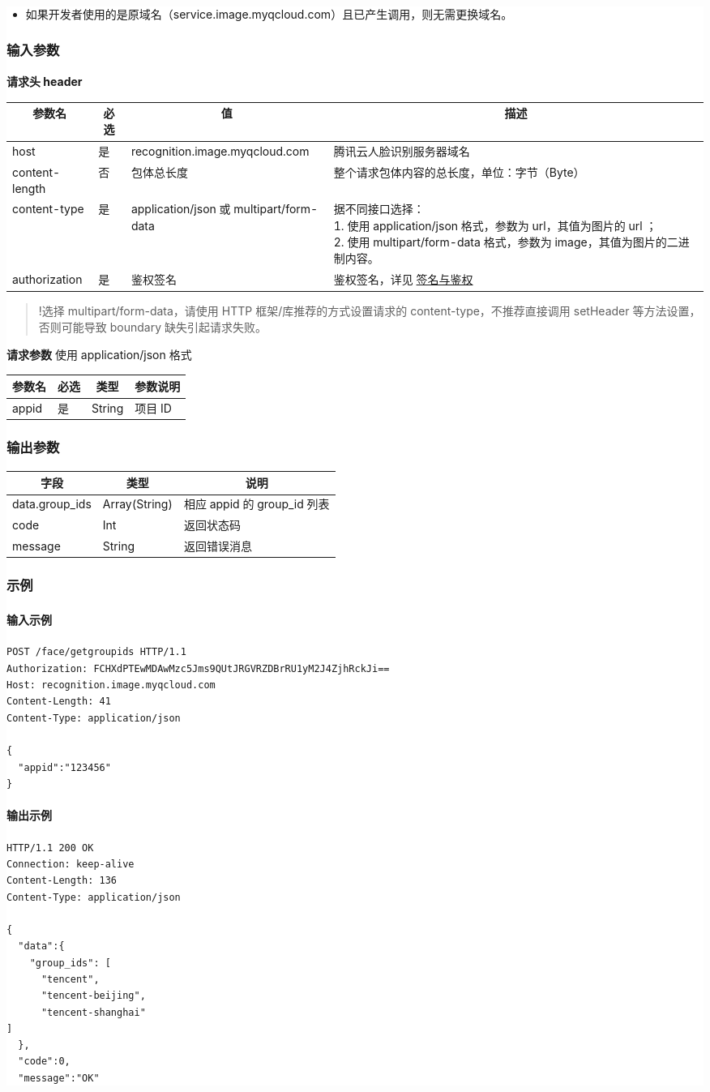 - 如果开发者使用的是原域名（service.image.myqcloud.com）且已产生调用，则无需更换域名。

### 输入参数
**请求头 header**

| 参数名            | 必选|值                                     | 描述                                     |
| -------------- | ------|------------------------------- | -------------------------------------- |
| host           | 是|recognition.image.myqcloud.com        | 腾讯云人脸识别服务器域名                              |
| content-length | 否|包体总长度                                 | 整个请求包体内容的总长度，单位：字节（Byte）               |
| content-type   | 是|application/json 或 multipart/form-data | 据不同接口选择：<br/>1. 使用 application/json 格式，参数为    url，其值为图片的 url ；<br/>2. 使用 multipart/form-data 格式，参数为 image，其值为图片的二进制内容。  |
| authorization  | 是|鉴权签名                                  | 鉴权签名，详见 [签名与鉴权](https://cloud.tencent.com/document/product/867/17719) |

>!选择 multipart/form-data，请使用 HTTP 框架/库推荐的方式设置请求的 content-type，不推荐直接调用 setHeader 等方法设置，否则可能导致 boundary 缺失引起请求失败。

**请求参数**
使用 application/json 格式

| 参数名   | 必选 | 类型     | 参数说明  |
| ----- | ---- | ------ | ----- |
| appid | 是  | String | 项目 ID |

### 输出参数

| 字段             | 类型            | 说明                     |
| -------------- | ------------- | ---------------------- |
| data.group_ids | Array(String) | 相应 appid 的 group_id 列表 |
| code           | Int           | 返回状态码                  |
| message        | String        | 返回错误消息                 |

### 示例
#### 输入示例
```
POST /face/getgroupids HTTP/1.1
Authorization: FCHXdPTEwMDAwMzc5Jms9QUtJRGVRZDBrRU1yM2J4ZjhRckJi==
Host: recognition.image.myqcloud.com
Content-Length: 41
Content-Type: application/json

{
  "appid":"123456"
}
```
#### 输出示例
```
HTTP/1.1 200 OK
Connection: keep-alive
Content-Length: 136
Content-Type: application/json

{
  "data":{
    "group_ids": [
      "tencent",
      "tencent-beijing",
      "tencent-shanghai"
]
  },
  "code":0,
  "message":"OK"
```
